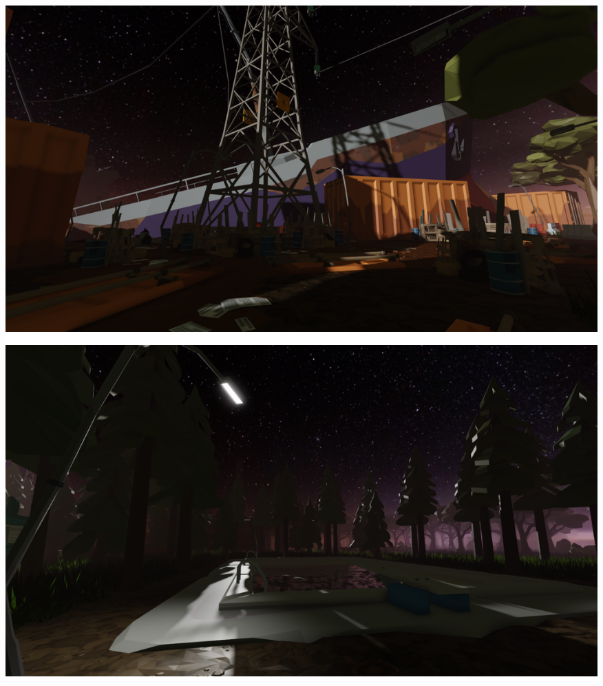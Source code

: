 ![shipwreck_containers](https://github.com/TRSTN4/FARSIGHT/blob/main/preview/map/shipwreck_containers.png?raw=true)

![pool_lights_on](https://github.com/TRSTN4/FARSIGHT/blob/main/preview/map/pool_lights_on.png?raw=true)
